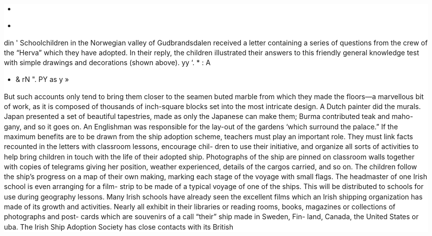 + 
- 
din ' 
Schoolchildren in the Norwegian valley of Gudbrandsdalen received a letter 
containing a series of questions from the crew of the “Herva” which they have 
adopted. In their reply, the children illustrated their answers to this friendly 
general knowledge test with simple drawings and decorations (shown above). 
yy ‘. * : A 
*  & rN ". PY as y 
» 
  
But such accounts only tend to bring them closer to the seamen 
buted marble from which they made 
the floors—a marvellous bit of work, 
as it is composed of thousands of 
inch-square blocks set into the most 
intricate design. A Dutch painter 
did the murals. Japan presented a 
set of beautiful tapestries, made as 
only the Japanese can make them; 
Burma contributed teak and maho- 
gany, and so it goes on. An 
Englishman was responsible for the 
lay-out of the gardens ‘which 
surround the palace.” 
If the maximum benefits are to 
be drawn from the ship adoption 
scheme, teachers must play an 
important role. They must link 
facts recounted in the letters with 
classroom lessons, encourage chil- 
dren to use their initiative, and 
organize all sorts of activities to help 
bring children in touch with the life 
of their adopted ship. 
Photographs of the ship are 
pinned on classroom walls together 
with copies of telegrams giving her 
position, 
weather experienced, details of the 
cargos carried, and so on. The 
children follow the ship’s progress 
on a map of their own making, 
marking each stage of the voyage 
with small flags. 
The headmaster of one Irish 
school is even arranging for a film- 
strip to be made of a typical voyage 
of one of the ships. This will be 
distributed to schools for use during 
geography lessons. Many Irish 
schools have already seen the 
excellent films which an Irish 
shipping organization has made of 
its growth and activities. Nearly 
all exhibit in their libraries or 
reading rooms, books, magazines or 
collections of photographs and post- 
cards which are souvenirs of a call 
“their” ship made in Sweden, Fin- 
land, Canada, the United States or 
uba. 
The Irish Ship Adoption Society 
has close contacts with its British 
